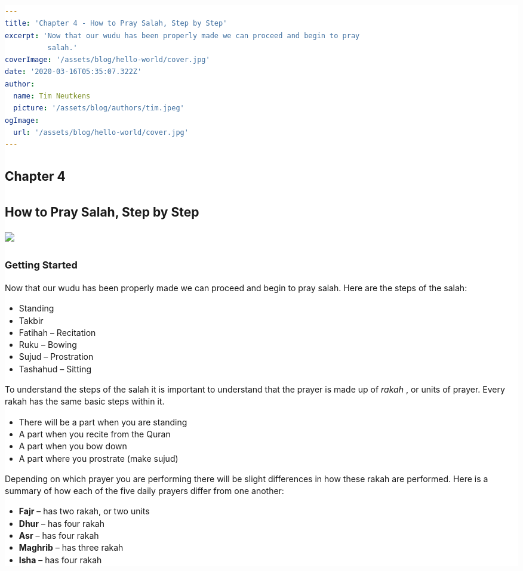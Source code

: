 ```yaml
---
title: 'Chapter 4 - How to Pray Salah, Step by Step'
excerpt: 'Now that our wudu has been properly made we can proceed and begin to pray
          salah.'
coverImage: '/assets/blog/hello-world/cover.jpg'
date: '2020-03-16T05:35:07.322Z'
author:
  name: Tim Neutkens
  picture: '/assets/blog/authors/tim.jpeg'
ogImage:
  url: '/assets/blog/hello-world/cover.jpg'
---
```


## Chapter 4



## How to Pray Salah, Step by Step


![](https://www.mymasjid.ca/wp-content/uploads/2016/10/pray-salah.png)

### Getting Started



Now that our wudu has been properly made we can proceed and begin to pray
salah. Here are the steps of the salah:

  * Standing
  * Takbir
  * Fatihah – Recitation
  * Ruku – Bowing
  * Sujud – Prostration
  * Tashahud – Sitting

To understand the steps of the salah it is important to understand that the
prayer is made up of _rakah_ , or units of prayer. Every rakah has the same
basic steps within it.

  * There will be a part when you are standing
  * A part when you recite from the Quran
  * A part when you bow down
  * A part where you prostrate (make sujud)

Depending on which prayer you are performing there will be slight differences
in how these rakah are performed. Here is a summary of how each of the five
daily prayers differ from one another:

  * **Fajr** – has two rakah, or two units
  * **Dhur** – has four rakah
  * **Asr** – has four rakah
  * **Maghrib** – has three rakah
  * **Isha** – has four rakah
